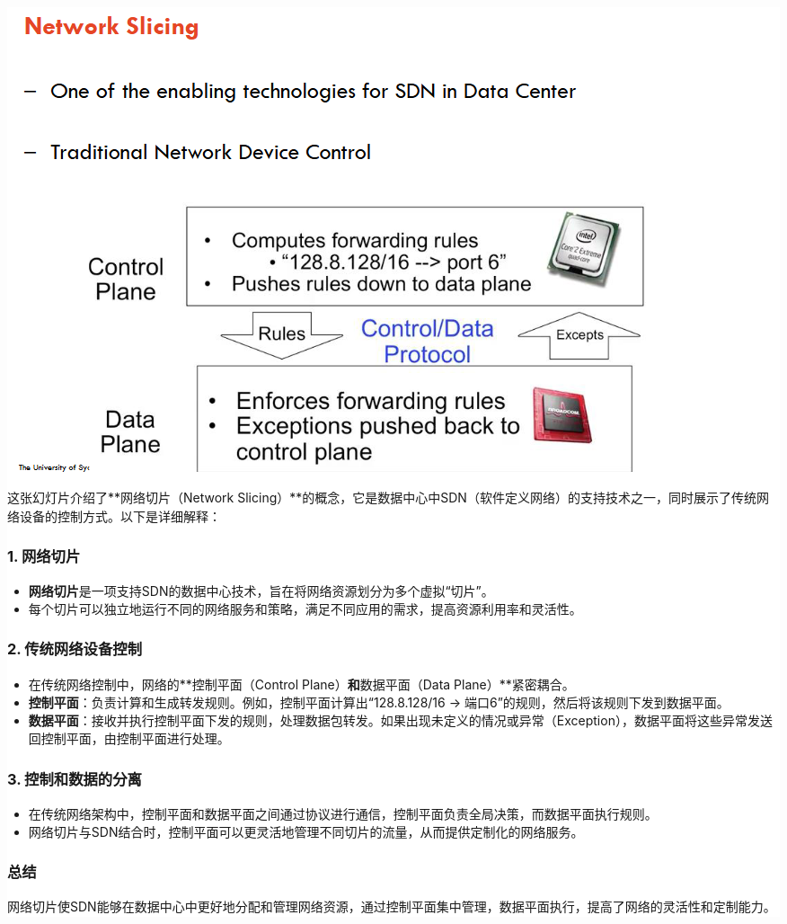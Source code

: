 ![image-20241112164928282](READEME.assets/image-20241112164928282.png)

这张幻灯片介绍了**网络切片（Network Slicing）**的概念，它是数据中心中SDN（软件定义网络）的支持技术之一，同时展示了传统网络设备的控制方式。以下是详细解释：

### 1. 网络切片
   - **网络切片**是一项支持SDN的数据中心技术，旨在将网络资源划分为多个虚拟“切片”。
   - 每个切片可以独立地运行不同的网络服务和策略，满足不同应用的需求，提高资源利用率和灵活性。

### 2. 传统网络设备控制
   - 在传统网络控制中，网络的**控制平面（Control Plane）**和**数据平面（Data Plane）**紧密耦合。
   - **控制平面**：负责计算和生成转发规则。例如，控制平面计算出“128.8.128/16 → 端口6”的规则，然后将该规则下发到数据平面。
   - **数据平面**：接收并执行控制平面下发的规则，处理数据包转发。如果出现未定义的情况或异常（Exception），数据平面将这些异常发送回控制平面，由控制平面进行处理。

### 3. 控制和数据的分离
   - 在传统网络架构中，控制平面和数据平面之间通过协议进行通信，控制平面负责全局决策，而数据平面执行规则。
   - 网络切片与SDN结合时，控制平面可以更灵活地管理不同切片的流量，从而提供定制化的网络服务。

### 总结
网络切片使SDN能够在数据中心中更好地分配和管理网络资源，通过控制平面集中管理，数据平面执行，提高了网络的灵活性和定制能力。
